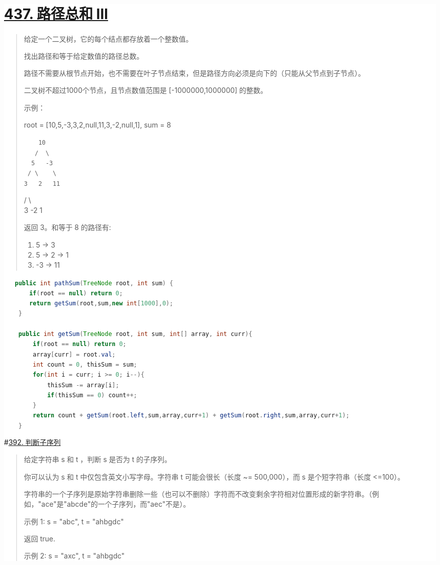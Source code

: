 # [437. 路径总和 III](https://leetcode-cn.com/problems/path-sum-iii/)

>   给定一个二叉树，它的每个结点都存放着一个整数值。
>
>   找出路径和等于给定数值的路径总数。
>
>   路径不需要从根节点开始，也不需要在叶子节点结束，但是路径方向必须是向下的（只能从父节点到子节点）。
>
>   二叉树不超过1000个节点，且节点数值范围是 [-1000000,1000000] 的整数。
>
>   示例：
>
>   root = [10,5,-3,3,2,null,11,3,-2,null,1], sum = 8
>
>         10
>        /  \
>       5   -3
>      / \    \
>     3   2   11
>    / \   \
>   3  -2   1
>
>   返回 3。和等于 8 的路径有:
>
>   1.  5 -> 3
>   2.  5 -> 2 -> 1
>   3.  -3 -> 11
>

```java
   public int pathSum(TreeNode root, int sum) {
       if(root == null) return 0;
       return getSum(root,sum,new int[1000],0);
    }

    public int getSum(TreeNode root, int sum, int[] array, int curr){
        if(root == null) return 0;
        array[curr] = root.val;
        int count = 0, thisSum = sum;
        for(int i = curr; i >= 0; i--){
            thisSum -= array[i];
            if(thisSum == 0) count++;
        }
        return count + getSum(root.left,sum,array,curr+1) + getSum(root.right,sum,array,curr+1);
    }
```

#[392. 判断子序列](https://leetcode-cn.com/problems/is-subsequence/) 

>   给定字符串 s 和 t ，判断 s 是否为 t 的子序列。
>
>   你可以认为 s 和 t 中仅包含英文小写字母。字符串 t 可能会很长（长度 ~= 500,000），而 s 是个短字符串（长度 <=100）。
>
>   字符串的一个子序列是原始字符串删除一些（也可以不删除）字符而不改变剩余字符相对位置形成的新字符串。（例如，"ace"是"abcde"的一个子序列，而"aec"不是）。
>
>   示例 1:
>   s = "abc", t = "ahbgdc"
>
>   返回 true.
>
>   示例 2:
>   s = "axc", t = "ahbgdc"
>